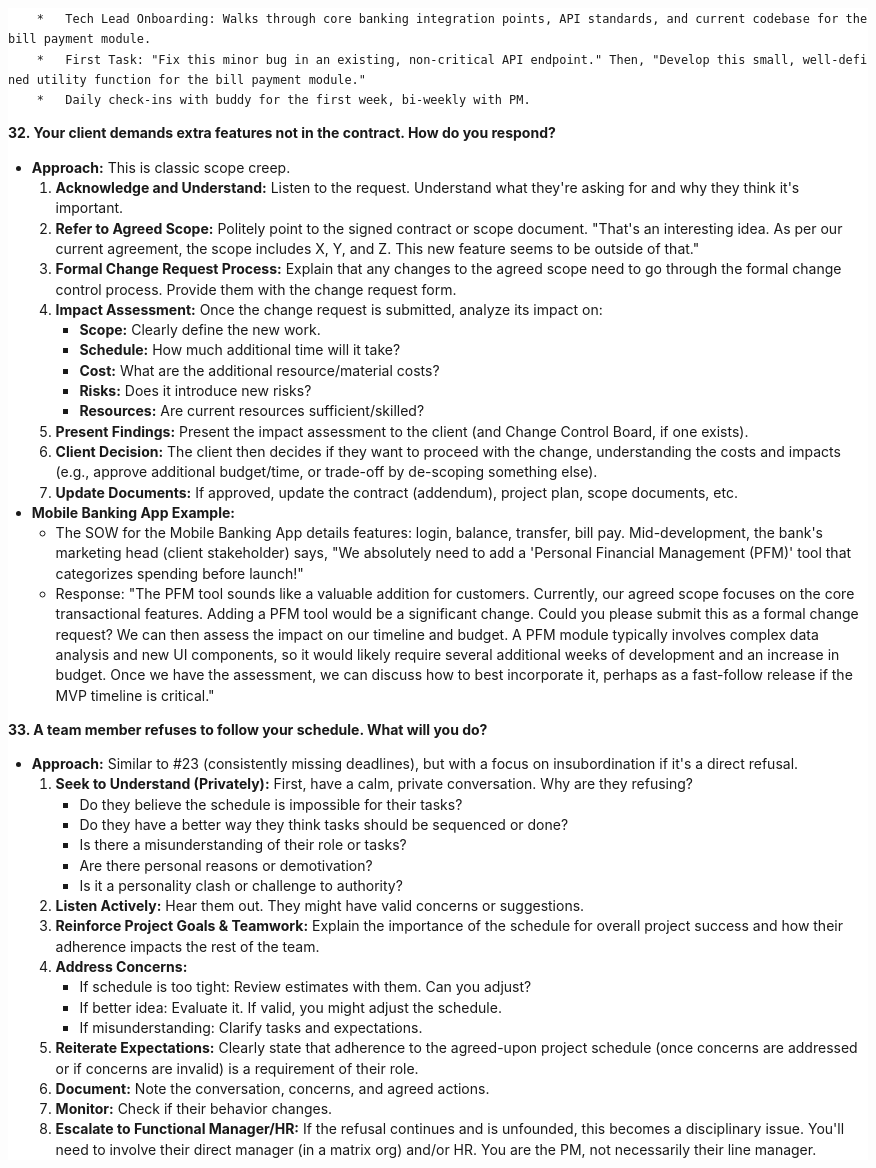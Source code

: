         *   Tech Lead Onboarding: Walks through core banking integration points, API standards, and current codebase for the bill payment module.
        *   First Task: "Fix this minor bug in an existing, non-critical API endpoint." Then, "Develop this small, well-defined utility function for the bill payment module."
        *   Daily check-ins with buddy for the first week, bi-weekly with PM.

**32. Your client demands extra features not in the contract. How do you respond?**
*   **Approach:** This is classic scope creep.
    1.  **Acknowledge and Understand:** Listen to the request. Understand what they're asking for and why they think it's important.
    2.  **Refer to Agreed Scope:** Politely point to the signed contract or scope document. "That's an interesting idea. As per our current agreement, the scope includes X, Y, and Z. This new feature seems to be outside of that."
    3.  **Formal Change Request Process:** Explain that any changes to the agreed scope need to go through the formal change control process. Provide them with the change request form.
    4.  **Impact Assessment:** Once the change request is submitted, analyze its impact on:
        *   **Scope:** Clearly define the new work.
        *   **Schedule:** How much additional time will it take?
        *   **Cost:** What are the additional resource/material costs?
        *   **Risks:** Does it introduce new risks?
        *   **Resources:** Are current resources sufficient/skilled?
    5.  **Present Findings:** Present the impact assessment to the client (and Change Control Board, if one exists).
    6.  **Client Decision:** The client then decides if they want to proceed with the change, understanding the costs and impacts (e.g., approve additional budget/time, or trade-off by de-scoping something else).
    7.  **Update Documents:** If approved, update the contract (addendum), project plan, scope documents, etc.
*   **Mobile Banking App Example:**
    *   The SOW for the Mobile Banking App details features: login, balance, transfer, bill pay. Mid-development, the bank's marketing head (client stakeholder) says, "We absolutely need to add a 'Personal Financial Management (PFM)' tool that categorizes spending before launch!"
    *   Response: "The PFM tool sounds like a valuable addition for customers. Currently, our agreed scope focuses on the core transactional features. Adding a PFM tool would be a significant change. Could you please submit this as a formal change request? We can then assess the impact on our timeline and budget. A PFM module typically involves complex data analysis and new UI components, so it would likely require several additional weeks of development and an increase in budget. Once we have the assessment, we can discuss how to best incorporate it, perhaps as a fast-follow release if the MVP timeline is critical."

**33. A team member refuses to follow your schedule. What will you do?**
*   **Approach:** Similar to #23 (consistently missing deadlines), but with a focus on insubordination if it's a direct refusal.
    1.  **Seek to Understand (Privately):** First, have a calm, private conversation. Why are they refusing?
        *   Do they believe the schedule is impossible for their tasks?
        *   Do they have a better way they think tasks should be sequenced or done?
        *   Is there a misunderstanding of their role or tasks?
        *   Are there personal reasons or demotivation?
        *   Is it a personality clash or challenge to authority?
    2.  **Listen Actively:** Hear them out. They might have valid concerns or suggestions.
    3.  **Reinforce Project Goals & Teamwork:** Explain the importance of the schedule for overall project success and how their adherence impacts the rest of the team.
    4.  **Address Concerns:**
        *   If schedule is too tight: Review estimates with them. Can you adjust?
        *   If better idea: Evaluate it. If valid, you might adjust the schedule.
        *   If misunderstanding: Clarify tasks and expectations.
    5.  **Reiterate Expectations:** Clearly state that adherence to the agreed-upon project schedule (once concerns are addressed or if concerns are invalid) is a requirement of their role.
    6.  **Document:** Note the conversation, concerns, and agreed actions.
    7.  **Monitor:** Check if their behavior changes.
    8.  **Escalate to Functional Manager/HR:** If the refusal continues and is unfounded, this becomes a disciplinary issue. You'll need to involve their direct manager (in a matrix org) and/or HR. You are the PM, not necessarily their line manager.